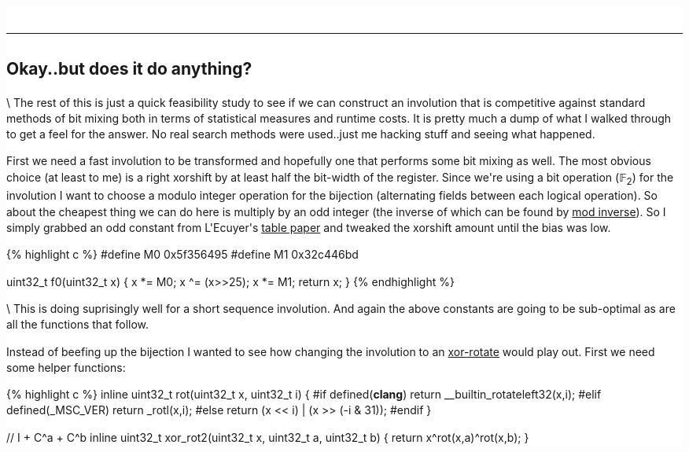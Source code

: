 <br>

------

Okay..but does it **do** anything?
------

\\
The rest of this is just a quick feasibility study to see if we can construct an involution that is competitive against standard methods of bit mixing both in terms of statistical measures and runtime costs. It is pretty much a dump of what I walked through to get a feel for the answer. No real search methods were used..just me hacking stuff and seeing what happened.

First we need a fast involution to be transformed and hopefully one that performs some bit mixing as well. The most obvious choice (at least to me) is a right xorshift by at least half the bit-width of the register. Since we're using a bit operation $\left(\mathbb{F}_2\right)$ for the involution I want to choose a modulo integer operation for the bijection (alternating fields between each logical operation). So about the cheapest thing we can do here is multiply by an odd integer (the inverse of which can be found by [mod inverse](http://marc-b-reynolds.github.io/math/2017/09/18/ModInverse.html)). So I simply grabbed an odd constant from L'Ecuyer's [table paper](http://www.ams.org/journals/mcom/1999-68-225/S0025-5718-99-00996-5/S0025-5718-99-00996-5.pdf) and tweaked the xorshift amount until the bias was low.


{% highlight c %}
#define M0 0x5f356495
#define M1 0x32c446bd

uint32_t f0(uint32_t x)
{
  x *= M0;
  x ^= (x>>25);
  x *= M1;
  return x;
}
{% endhighlight %}


<p align="center" vertical-align="middle">
<canvas id="f0_le"></canvas>
<canvas id="f0_he"></canvas>
</p>

\\
This is doing suprisingly well for a short sequence involution. And again the above constants are going to be sub-optimal as are all the functions that follow.

Instead of beefing up the bijection I wanted to see how changing the involution to an [xor-rotate](http://marc-b-reynolds.github.io/math/2017/10/13/XorRotate.html) would play out. First we need some helper functions:

{% highlight c %}
inline uint32_t rot(uint32_t x, uint32_t i)
{
#if defined(__clang__)
  return __builtin_rotateleft32(x,i);
#elif defined(_MSC_VER)
  return _rotl(x,i);
#else
  return (x << i) | (x >> (-i & 31));
#endif
}

// I + C^a + C^b
inline uint32_t xor_rot2(uint32_t x, uint32_t a, uint32_t b)
{
  return x^rot(x,a)^rot(x,b);
}

